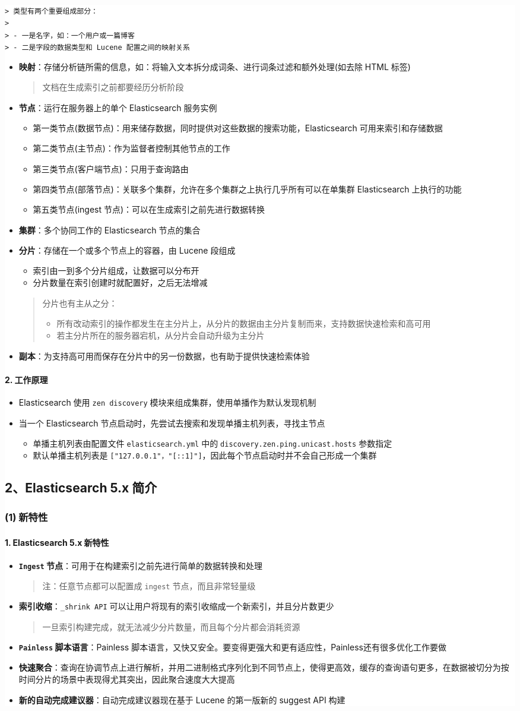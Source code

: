     > 类型有两个重要组成部分：
    >
    > - 一是名字，如：一个用户或一篇博客
    > - 二是字段的数据类型和 Lucene 配置之间的映射关系

- **映射**：存储分析链所需的信息，如：将输入文本拆分成词条、进行词条过滤和额外处理(如去除 HTML 标签)

    > 文档在生成索引之前都要经历分析阶段

- **节点**：运行在服务器上的单个 Elasticsearch 服务实例

    - 第一类节点(数据节点)：用来储存数据，同时提供对这些数据的搜索功能，Elasticsearch 可用来索引和存储数据

    - 第二类节点(主节点)：作为监督者控制其他节点的工作
    - 第三类节点(客户端节点)：只用于查询路由
    - 第四类节点(部落节点)：关联多个集群，允许在多个集群之上执行几乎所有可以在单集群 Elasticsearch 上执行的功能
    - 第五类节点(ingest 节点)：可以在生成索引之前先进行数据转换

- **集群**：多个协同工作的 Elasticsearch 节点的集合

- **分片**：存储在一个或多个节点上的容器，由 Lucene 段组成

    - 索引由一到多个分片组成，让数据可以分布开
    - 分片数量在索引创建时就配置好，之后无法增减

    > 分片也有主从之分：
    >
    > - 所有改动索引的操作都发生在主分片上，从分片的数据由主分片复制而来，支持数据快速检索和高可用
    > - 若主分片所在的服务器宕机，从分片会自动升级为主分片

- **副本**：为支持高可用而保存在分片中的另一份数据，也有助于提供快速检索体验

#### 2. 工作原理

- Elasticsearch 使用 `zen discovery` 模块来组成集群，使用单播作为默认发现机制

- 当一个 Elasticsearch 节点启动时，先尝试去搜索和发现单播主机列表，寻找主节点
    - 单播主机列表由配置文件 `elasticsearch.yml` 中的 `discovery.zen.ping.unicast.hosts` 参数指定
    - 默认单播主机列表是 `["127.0.0.1"，"[::1]"]`，因此每个节点启动时并不会自己形成一个集群

## 2、Elasticsearch 5.x 简介

### (1) 新特性

#### 1. Elasticsearch 5.x 新特性

- **`Ingest` 节点**：可用于在构建索引之前先进行简单的数据转换和处理

    > 注：任意节点都可以配置成 `ingest` 节点，而且非常轻量级

- **索引收缩**：`_shrink API` 可以让用户将现有的索引收缩成一个新索引，并且分片数更少

    > 一旦索引构建完成，就无法减少分片数量，而且每个分片都会消耗资源

- **`Painless` 脚本语言**：Painless 脚本语言，又快又安全。要变得更强大和更有适应性，Painless还有很多优化工作要做

- **快速聚合**：查询在协调节点上进行解析，并用二进制格式序列化到不同节点上，使得更高效，缓存的查询语句更多，在数据被切分为按时间分片的场景中表现得尤其突出，因此聚合速度大大提高

- **新的自动完成建议器**：自动完成建议器现在基于 Lucene 的第一版新的 suggest API 构建
